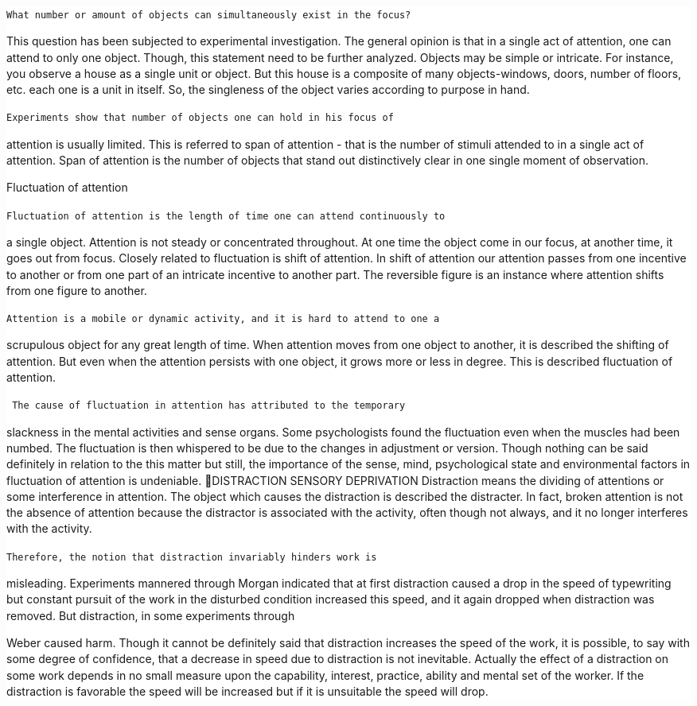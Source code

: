     What number or amount of objects can simultaneously exist in the focus?
This question has been subjected to experimental investigation. The general
opinion is that in a single act of attention, one can attend to only one object.
Though, this statement need to be further analyzed. Objects may be simple or
intricate. For instance, you observe a house as a single unit or object. But this
house is a composite of many objects-windows, doors, number of floors, etc.
each one is a unit in itself. So, the singleness of the object varies according to
purpose in hand.

    Experiments show that number of objects one can hold in his focus of
attention is usually limited. This is referred to span of attention - that is the
number of stimuli attended to in a single act of attention. Span of attention is
the number of objects that stand out distinctively clear in one single moment
of observation.


Fluctuation of attention

    Fluctuation of attention is the length of time one can attend continuously to
a single object. Attention is not steady or concentrated throughout. At one time
the object come in our focus, at another time, it goes out from focus. Closely
related to fluctuation is shift of attention. In shift of attention our attention
passes from one incentive to another or from one part of an intricate incentive
to another part. The reversible figure is an instance where attention shifts from
one figure to another.

    Attention is a mobile or dynamic activity, and it is hard to attend to one a
scrupulous object for any great length of time. When attention moves from
one object to another, it is described the shifting of attention. But even when
the attention persists with one object, it grows more or less in degree. This is
described fluctuation of attention.

     The cause of fluctuation in attention has attributed to the temporary
slackness in the mental activities and sense organs. Some psychologists found
the fluctuation even when the muscles had been numbed. The fluctuation is
then whispered to be due to the changes in adjustment or version. Though
nothing can be said definitely in relation to the this matter but still, the
importance of the sense, mind, psychological state and environmental factors
in fluctuation of attention is undeniable.
DISTRACTION SENSORY DEPRIVATION
    Distraction means the dividing of attentions or some interference in
attention. The object which causes the distraction is described the distracter. In
fact, broken attention is not the absence of attention because the distractor is
associated with the activity, often though not always, and it no longer
interferes with the activity.

    Therefore, the notion that distraction invariably hinders work is
misleading. Experiments mannered through Morgan indicated that at first
distraction caused a drop in the speed of typewriting but constant pursuit of
the work in the disturbed condition increased this speed, and it again dropped
when distraction was removed. But distraction, in some experiments through

Weber caused harm. Though it cannot be definitely said that distraction
increases the speed of the work, it is possible, to say with some degree of
confidence, that a decrease in speed due to distraction is not inevitable.
Actually the effect of a distraction on some work depends in no small measure
upon the capability, interest, practice, ability and mental set of the worker. If
the distraction is favorable the speed will be increased but if it is unsuitable the
speed will drop.
